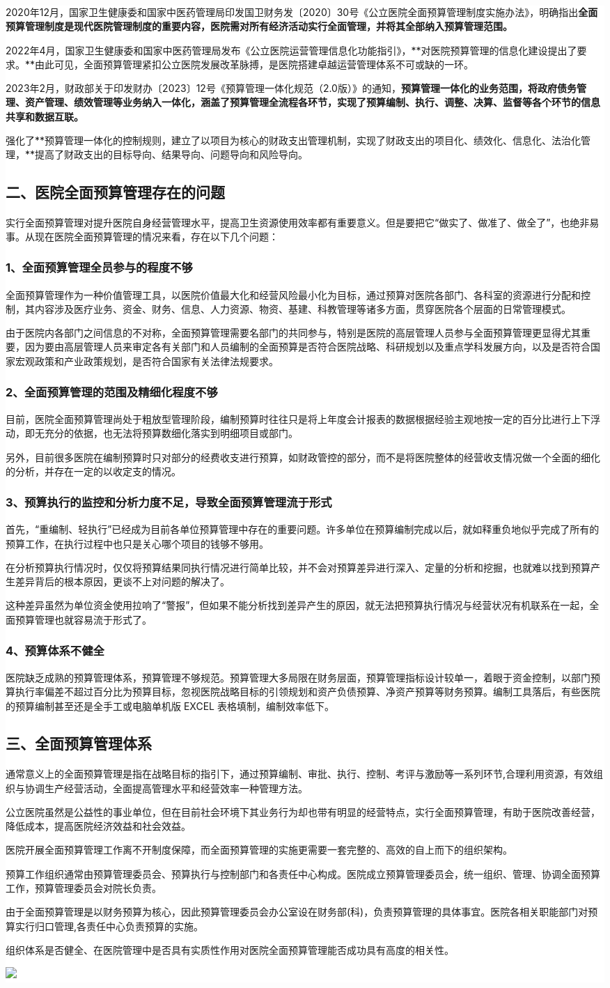 2020年12月，国家卫生健康委和国家中医药管理局印发国卫财务发〔2020〕30号《公立医院全面预算管理制度实施办法》，明确指出**全面预算管理制度是现代医院管理制度的重要内容，医院需对所有经济活动实行全面管理，并将其全部纳入预算管理范围。**

2022年4月，国家卫生健康委和国家中医药管理局发布《公立医院运营管理信息化功能指引》，**对医院预算管理的信息化建设提出了要求。**由此可见，全面预算管理紧扣公立医院发展改革脉搏，是医院搭建卓越运营管理体系不可或缺的一环。

2023年2月，财政部关于印发财办〔2023〕12号《预算管理一体化规范（2.0版）》的通知，**预算管理一体化的业务范围，将政府债务管理、资产管理、绩效管理等业务纳入一体化，涵盖了预算管理全流程各环节，实现了预算编制、执行、调整、决算、监督等各个环节的信息共享和数据互联。**

强化了**预算管理一体化的控制规则，建立了以项目为核心的财政支出管理机制，实现了财政支出的项目化、绩效化、信息化、法治化管理，**提高了财政支出的目标导向、结果导向、问题导向和风险导向。

## 二、医院全面预算管理存在的问题

实行全面预算管理对提升医院自身经营管理水平，提高卫生资源使用效率都有重要意义。但是要把它“做实了、做准了、做全了”，也绝非易事。从现在医院全面预算管理的情况来看，存在以下几个问题：

### 1、全面预算管理全员参与的程度不够

全面预算管理作为一种价值管理工具，以医院价值最大化和经营风险最小化为目标，通过预算对医院各部门、各科室的资源进行分配和控制，其内容涉及医疗业务、资金、财务、信息、人力资源、物资、基建、科教管理等诸多方面，贯穿医院各个层面的日常管理模式。

由于医院内各部门之间信息的不对称，全面预算管理需要名部门的共同参与，特别是医院的高层管理人员参与全面预算管理更显得尤其重要，因为要由高层管理人员来审定各有关部门和人员编制的全面预算是否符合医院战略、科研规划以及重点学科发展方向，以及是否符合国家宏观政策和产业政策规划，是否符合国家有关法律法规要求。

### 2、全面预算管理的范围及精细化程度不够

目前，医院全面预算管理尚处于粗放型管理阶段，编制预算时往往只是将上年度会计报表的数据根据经验主观地按一定的百分比进行上下浮动，即无充分的依据，也无法将预算数细化落实到明细项目或部门。

另外，目前很多医院在编制预算时只对部分的经费收支进行预算，如财政管控的部分，而不是将医院整体的经营收支情况做一个全面的细化的分析，并存在一定的以收定支的情况。

### 3、预算执行的监控和分析力度不足，导致全面预算管理流于形式

首先，“重编制、轻执行”已经成为目前各单位预算管理中存在的重要问题。许多单位在预算编制完成以后，就如释重负地似乎完成了所有的预算工作，在执行过程中也只是关心哪个项目的钱够不够用。

在分析预算执行情况时，仅仅将预算结果同执行情况进行简单比较，并不会对预算差异进行深入、定量的分析和挖掘，也就难以找到预算产生差异背后的根本原因，更谈不上对问题的解决了。

这种差异虽然为单位资金使用拉响了“警报”，但如果不能分析找到差异产生的原因，就无法把预算执行情况与经营状况有机联系在一起，全面预算管理也就容易流于形式了。

### 4、预算体系不健全

医院缺乏成熟的预算管理体系，预算管理不够规范。预算管理大多局限在财务层面，预算管理指标设计较单一，着眼于资金控制，以部门预算执行率偏差不超过百分比为预算目标，忽视医院战略目标的引领规划和资产负债预算、净资产预算等财务预算。编制工具落后，有些医院的预算编制甚至还是全手工或电脑单机版 EXCEL 表格填制，编制效率低下。

## 三、全面预算管理体系

通常意义上的全面预算管理是指在战略目标的指引下，通过预算编制、审批、执行、控制、考评与激励等一系列环节,合理利用资源，有效组织与协调生产经营活动，全面提高管理水平和经营效率一种管理方法。

公立医院虽然是公益性的事业单位，但在目前社会环境下其业务行为却也带有明显的经营特点，实行全面预算管理，有助于医院改善经营，降低成本，提高医院经济效益和社会效益。

医院开展全面预算管理工作离不开制度保障，而全面预算管理的实施更需要一套完整的、高效的自上而下的组织架构。

预算工作组织通常由预算管理委员会、预算执行与控制部门和各责任中心构成。医院成立预算管理委员会，统一组织、管理、协调全面预算工作，预算管理委员会对院长负责。

由于全面预算管理是以财务预算为核心，因此预算管理委员会办公室设在财务部(科)，负责预算管理的具体事宜。医院各相关职能部门对预算实行归口管理,各责任中心负责预算的实施。

组织体系是否健全、在医院管理中是否具有实质性作用对医院全面预算管理能否成功具有高度的相关性。

![](https://image.woshipm.com/wp-files/2024/10/cnydlVFmjahGKAWuKIIJ.png)

